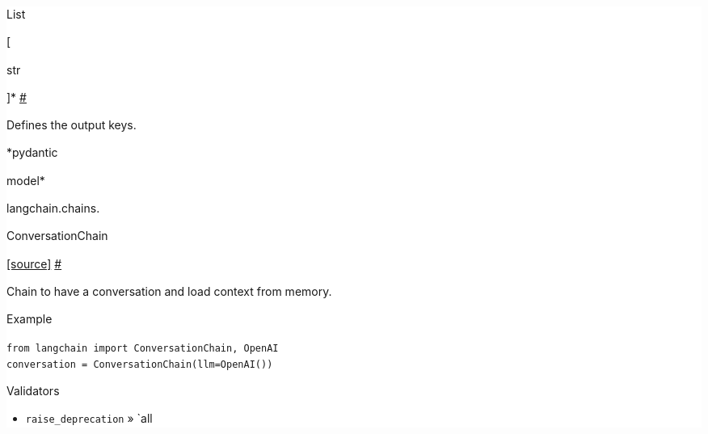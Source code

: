  List
 


 [
 


 str
 


 ]*
[#](#langchain.chains.ConstitutionalChain.output_keys "Permalink to this definition") 



 Defines the output keys.
 








*pydantic
 

 model*


 langchain.chains.
 



 ConversationChain
 

[[source]](../../_modules/langchain/chains/conversation/base#ConversationChain)
[#](#langchain.chains.ConversationChain "Permalink to this definition") 



 Chain to have a conversation and load context from memory.
 



 Example
 





```
from langchain import ConversationChain, OpenAI
conversation = ConversationChain(llm=OpenAI())

```





 Validators
 

* `raise_deprecation`
 »
 `all
 
